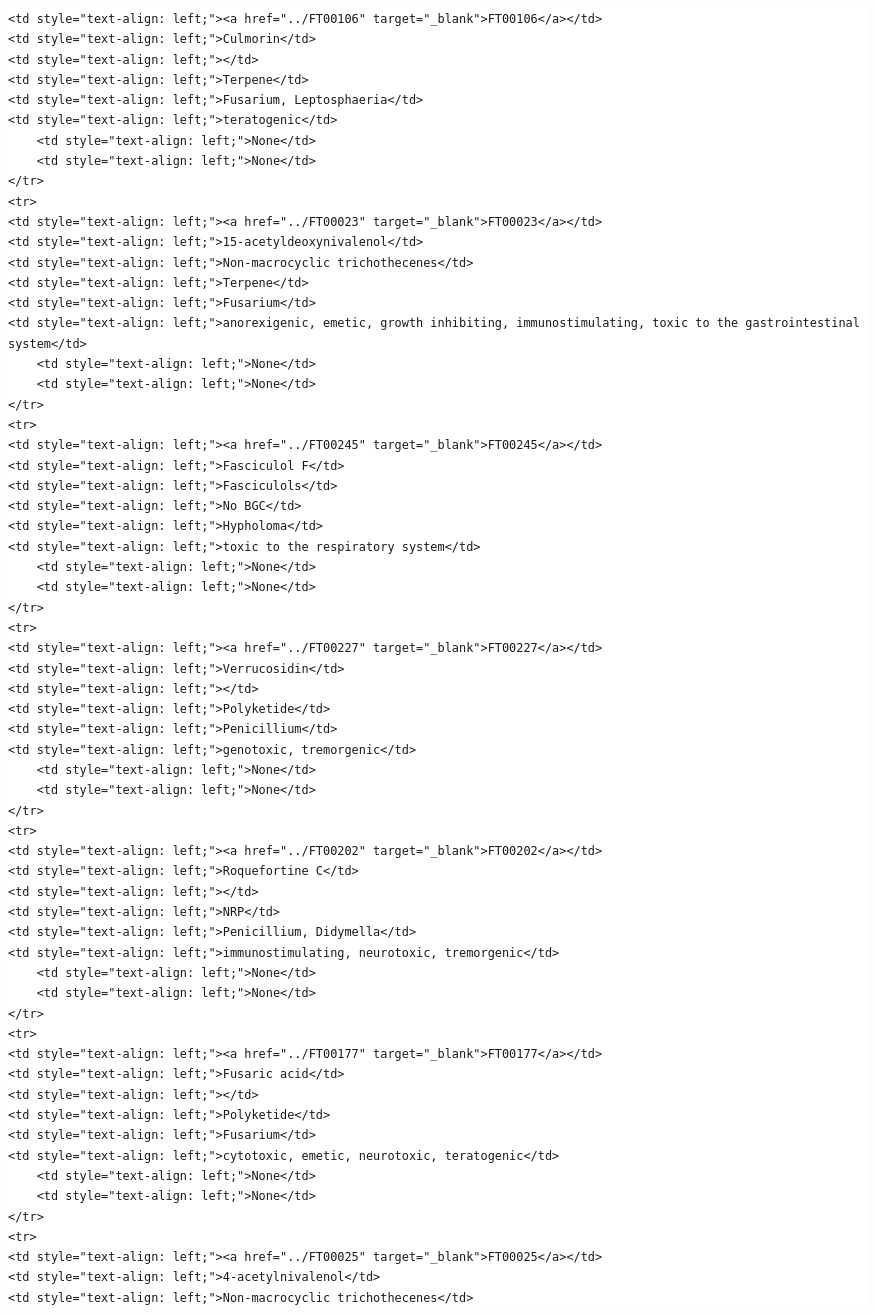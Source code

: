     <td style="text-align: left;"><a href="../FT00106" target="_blank">FT00106</a></td>
    <td style="text-align: left;">Culmorin</td>
    <td style="text-align: left;"></td>
    <td style="text-align: left;">Terpene</td>
    <td style="text-align: left;">Fusarium, Leptosphaeria</td>
    <td style="text-align: left;">teratogenic</td>
        <td style="text-align: left;">None</td>
        <td style="text-align: left;">None</td>
    </tr>
    <tr>
    <td style="text-align: left;"><a href="../FT00023" target="_blank">FT00023</a></td>
    <td style="text-align: left;">15-acetyldeoxynivalenol</td>
    <td style="text-align: left;">Non-macrocyclic trichothecenes</td>
    <td style="text-align: left;">Terpene</td>
    <td style="text-align: left;">Fusarium</td>
    <td style="text-align: left;">anorexigenic, emetic, growth inhibiting, immunostimulating, toxic to the gastrointestinal system</td>
        <td style="text-align: left;">None</td>
        <td style="text-align: left;">None</td>
    </tr>
    <tr>
    <td style="text-align: left;"><a href="../FT00245" target="_blank">FT00245</a></td>
    <td style="text-align: left;">Fasciculol F</td>
    <td style="text-align: left;">Fasciculols</td>
    <td style="text-align: left;">No BGC</td>
    <td style="text-align: left;">Hypholoma</td>
    <td style="text-align: left;">toxic to the respiratory system</td>
        <td style="text-align: left;">None</td>
        <td style="text-align: left;">None</td>
    </tr>
    <tr>
    <td style="text-align: left;"><a href="../FT00227" target="_blank">FT00227</a></td>
    <td style="text-align: left;">Verrucosidin</td>
    <td style="text-align: left;"></td>
    <td style="text-align: left;">Polyketide</td>
    <td style="text-align: left;">Penicillium</td>
    <td style="text-align: left;">genotoxic, tremorgenic</td>
        <td style="text-align: left;">None</td>
        <td style="text-align: left;">None</td>
    </tr>
    <tr>
    <td style="text-align: left;"><a href="../FT00202" target="_blank">FT00202</a></td>
    <td style="text-align: left;">Roquefortine C</td>
    <td style="text-align: left;"></td>
    <td style="text-align: left;">NRP</td>
    <td style="text-align: left;">Penicillium, Didymella</td>
    <td style="text-align: left;">immunostimulating, neurotoxic, tremorgenic</td>
        <td style="text-align: left;">None</td>
        <td style="text-align: left;">None</td>
    </tr>
    <tr>
    <td style="text-align: left;"><a href="../FT00177" target="_blank">FT00177</a></td>
    <td style="text-align: left;">Fusaric acid</td>
    <td style="text-align: left;"></td>
    <td style="text-align: left;">Polyketide</td>
    <td style="text-align: left;">Fusarium</td>
    <td style="text-align: left;">cytotoxic, emetic, neurotoxic, teratogenic</td>
        <td style="text-align: left;">None</td>
        <td style="text-align: left;">None</td>
    </tr>
    <tr>
    <td style="text-align: left;"><a href="../FT00025" target="_blank">FT00025</a></td>
    <td style="text-align: left;">4-acetylnivalenol</td>
    <td style="text-align: left;">Non-macrocyclic trichothecenes</td>